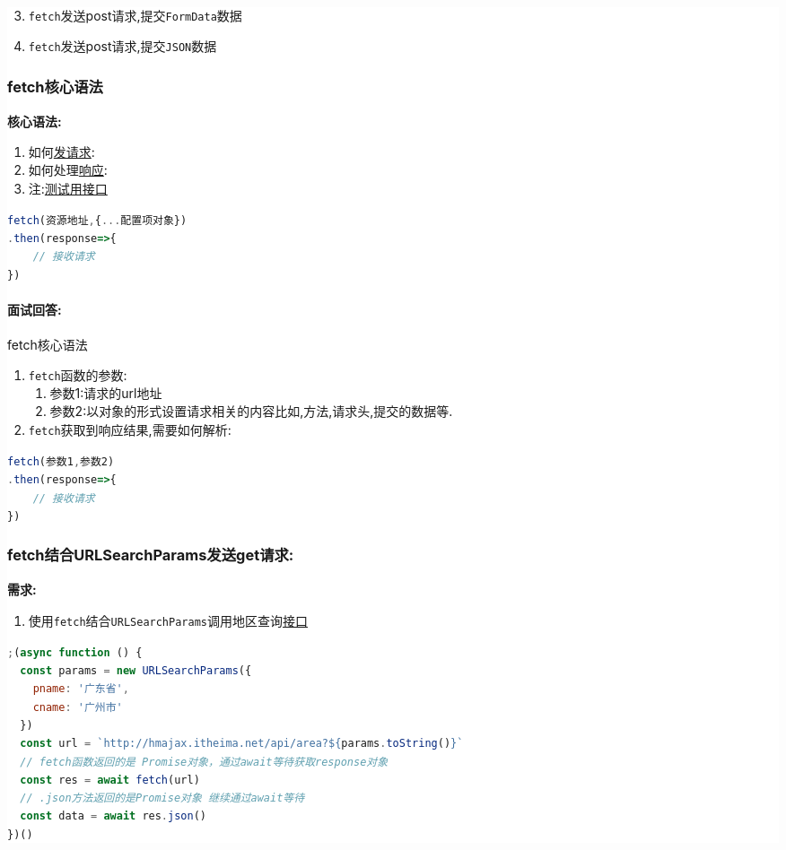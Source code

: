 3. `fetch`发送post请求,提交`FormData`数据

4. `fetch`发送post请求,提交`JSON`数据

### fetch核心语法

**核心语法:**

1. 如何[发请求](https://developer.mozilla.org/zh-CN/docs/Web/API/fetch):
2. 如何处理[响应](https://developer.mozilla.org/zh-CN/docs/Web/API/Response):
3. 注:[测试用接口](https://apifox.com/apidoc/project-1937884/api-49760223)

```javascript
fetch(资源地址,{...配置项对象})
.then(response=>{
    // 接收请求
})
```



#### 面试回答:

fetch核心语法

1. `fetch`函数的参数:
   1. 参数1:请求的url地址
   2. 参数2:以对象的形式设置请求相关的内容比如,方法,请求头,提交的数据等.
2. `fetch`获取到响应结果,需要如何解析:

```javascript
fetch(参数1,参数2)
.then(response=>{
    // 接收请求
})
```



### fetch结合URLSearchParams发送get请求:

**需求:**

1. 使用`fetch`结合`URLSearchParams`调用地区查询[接口](https://apifox.com/apidoc/project-1937884/api-49760217)

```javascript
;(async function () {
  const params = new URLSearchParams({
    pname: '广东省',
    cname: '广州市'
  })
  const url = `http://hmajax.itheima.net/api/area?${params.toString()}`
  // fetch函数返回的是 Promise对象，通过await等待获取response对象
  const res = await fetch(url)
  // .json方法返回的是Promise对象 继续通过await等待
  const data = await res.json()
})()
```
